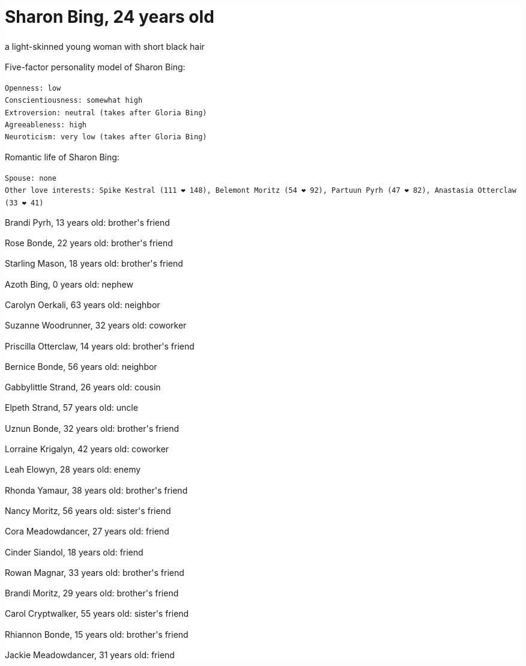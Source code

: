 # Sharon Bing, 24 years old
a light-skinned young woman with short black hair

Five-factor personality model of Sharon Bing:

	Openness: low
	Conscientiousness: somewhat high
	Extroversion: neutral (takes after Gloria Bing)
	Agreeableness: high
	Neuroticism: very low (takes after Gloria Bing)


Romantic life of Sharon Bing:

	Spouse: none
	Other love interests: Spike Kestral (111 ❤ 148), Belemont Moritz (54 ❤ 92), Partuun Pyrh (47 ❤ 82), Anastasia Otterclaw (33 ❤ 41)

Brandi Pyrh, 13 years old: brother's friend

Rose Bonde, 22 years old: brother's friend

Starling Mason, 18 years old: brother's friend

Azoth Bing, 0 years old: nephew

Carolyn Oerkali, 63 years old: neighbor

Suzanne Woodrunner, 32 years old: coworker

Priscilla Otterclaw, 14 years old: brother's friend

Bernice Bonde, 56 years old: neighbor

Gabbylittle Strand, 26 years old: cousin

Elpeth Strand, 57 years old: uncle

Uznun Bonde, 32 years old: brother's friend

Lorraine Krigalyn, 42 years old: coworker

Leah Elowyn, 28 years old: enemy

Rhonda Yamaur, 38 years old: brother's friend

Nancy Moritz, 56 years old: sister's friend

Cora Meadowdancer, 27 years old: friend

Cinder Siandol, 18 years old: friend

Rowan Magnar, 33 years old: brother's friend

Brandi Moritz, 29 years old: brother's friend

Carol Cryptwalker, 55 years old: sister's friend

Rhiannon Bonde, 15 years old: brother's friend

Jackie Meadowdancer, 31 years old: friend
